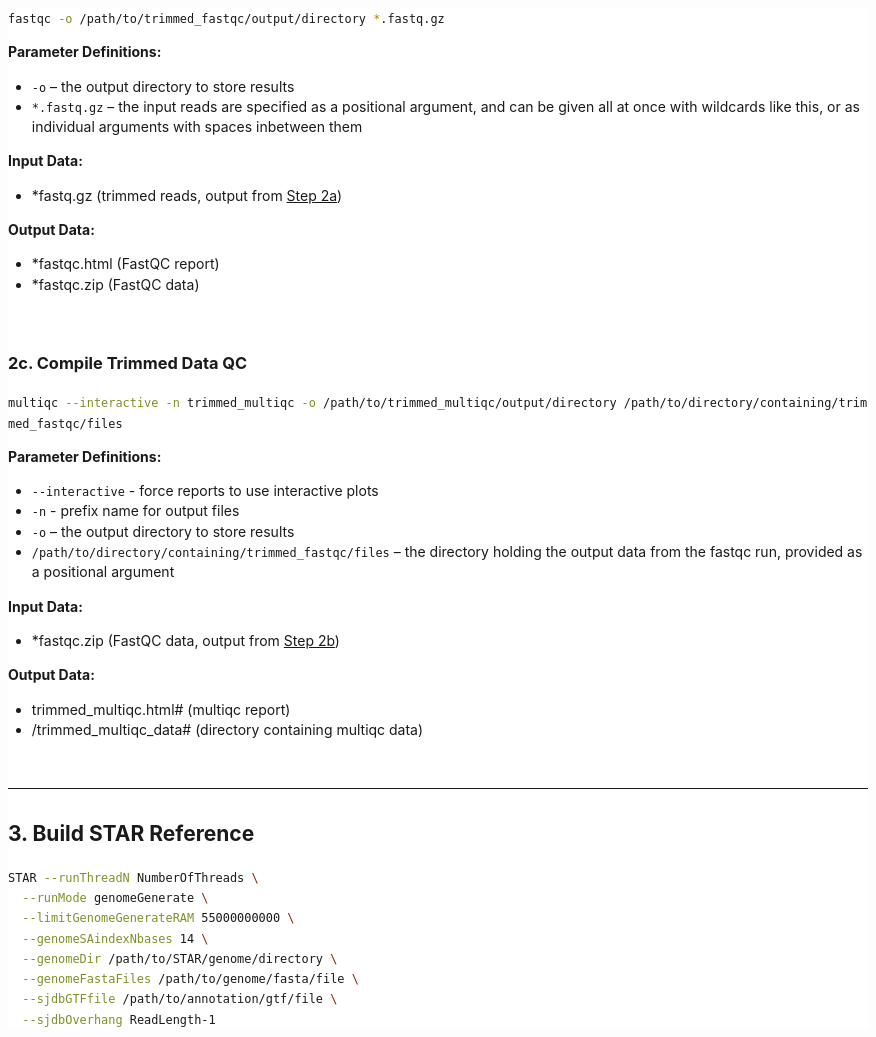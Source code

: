 ```bash
fastqc -o /path/to/trimmed_fastqc/output/directory *.fastq.gz
```

**Parameter Definitions:**

- `-o` – the output directory to store results
- `*.fastq.gz` – the input reads are specified as a positional argument, and can be given all at once with wildcards like this, or as individual arguments with spaces inbetween them

**Input Data:**

- *fastq.gz (trimmed reads, output from [Step 2a](#2a-trimfilter-raw-data))

**Output Data:**

- *fastqc.html (FastQC report)
- *fastqc.zip (FastQC data)

<br>

### 2c. Compile Trimmed Data QC  

```bash
multiqc --interactive -n trimmed_multiqc -o /path/to/trimmed_multiqc/output/directory /path/to/directory/containing/trimmed_fastqc/files
```

**Parameter Definitions:**

- `--interactive` - force reports to use interactive plots
- `-n` - prefix name for output files
- `-o` – the output directory to store results
- `/path/to/directory/containing/trimmed_fastqc/files` – the directory holding the output data from the fastqc run, provided as a positional argument

**Input Data:**

- *fastqc.zip (FastQC data, output from [Step 2b](#2b-trimmed-data-qc))

**Output Data:**

- trimmed_multiqc.html\# (multiqc report)
- /trimmed_multiqc_data\# (directory containing multiqc data)

<br>

---

## 3. Build STAR Reference  

```bash
STAR --runThreadN NumberOfThreads \
  --runMode genomeGenerate \
  --limitGenomeGenerateRAM 55000000000 \
  --genomeSAindexNbases 14 \
  --genomeDir /path/to/STAR/genome/directory \
  --genomeFastaFiles /path/to/genome/fasta/file \
  --sjdbGTFfile /path/to/annotation/gtf/file \
  --sjdbOverhang ReadLength-1

```
